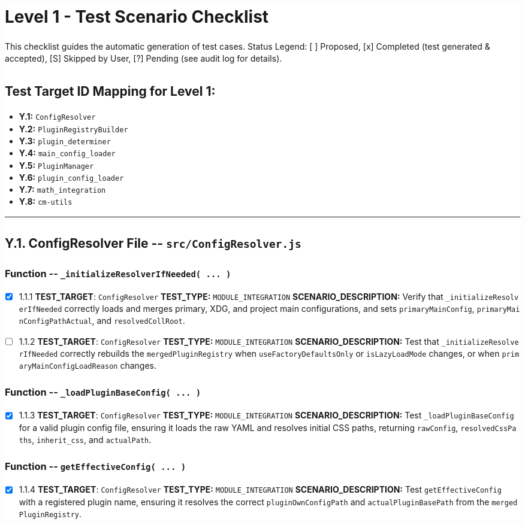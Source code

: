 # Level 1 - Test Scenario Checklist

This checklist guides the automatic generation of test cases. Status Legend: 
[ ] Proposed,
[x] Completed (test generated & accepted),
[S] Skipped by User, 
[?] Pending (see audit log for details).

## Test Target ID Mapping for Level 1:
* **Y.1:** `ConfigResolver`
* **Y.2:** `PluginRegistryBuilder`
* **Y.3:** `plugin_determiner`
* **Y.4:** `main_config_loader`
* **Y.5:** `PluginManager`
* **Y.6:** `plugin_config_loader`
* **Y.7:** `math_integration`
* **Y.8:** `cm-utils`

---

## Y.1. ConfigResolver File -- `src/ConfigResolver.js`

### Function -- `_initializeResolverIfNeeded( ... )`

* [x] 1.1.1 **TEST_TARGET**: `ConfigResolver`
    **TEST_TYPE:** `MODULE_INTEGRATION`
    **SCENARIO_DESCRIPTION:** Verify that `_initializeResolverIfNeeded` correctly loads and merges primary, XDG, and project main configurations, and sets `primaryMainConfig`, `primaryMainConfigPathActual`, and `resolvedCollRoot`.

* [ ] 1.1.2 **TEST_TARGET**: `ConfigResolver`
    **TEST_TYPE:** `MODULE_INTEGRATION`
    **SCENARIO_DESCRIPTION:** Test that `_initializeResolverIfNeeded` correctly rebuilds the `mergedPluginRegistry` when `useFactoryDefaultsOnly` or `isLazyLoadMode` changes, or when `primaryMainConfigLoadReason` changes.

### Function -- `_loadPluginBaseConfig( ... )`

* [x] 1.1.3 **TEST_TARGET**: `ConfigResolver`
    **TEST_TYPE:** `MODULE_INTEGRATION`
    **SCENARIO_DESCRIPTION:** Test `_loadPluginBaseConfig` for a valid plugin config file, ensuring it loads the raw YAML and resolves initial CSS paths, returning `rawConfig`, `resolvedCssPaths`, `inherit_css`, and `actualPath`.

### Function -- `getEffectiveConfig( ... )`

* [x] 1.1.4 **TEST_TARGET**: `ConfigResolver`
    **TEST_TYPE:** `MODULE_INTEGRATION`
    **SCENARIO_DESCRIPTION:** Test `getEffectiveConfig` with a registered plugin name, ensuring it resolves the correct `pluginOwnConfigPath` and `actualPluginBasePath` from the `mergedPluginRegistry`.
